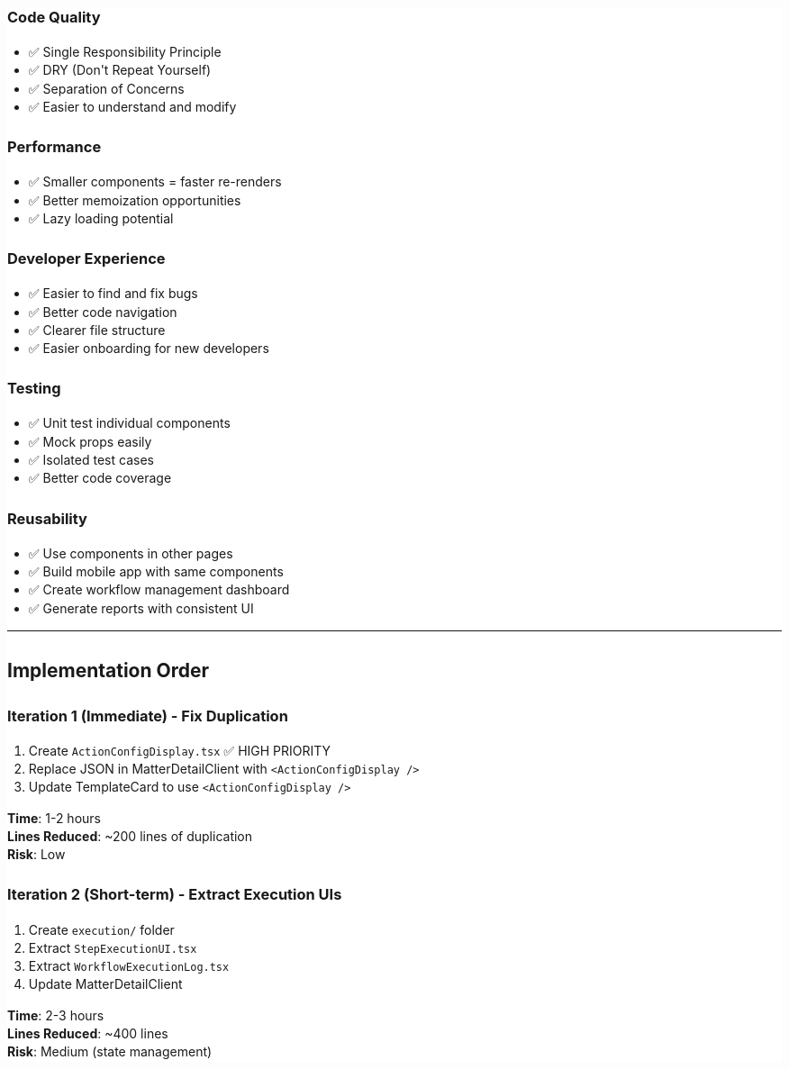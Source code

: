 ### Code Quality
- ✅ Single Responsibility Principle
- ✅ DRY (Don't Repeat Yourself)
- ✅ Separation of Concerns
- ✅ Easier to understand and modify

### Performance
- ✅ Smaller components = faster re-renders
- ✅ Better memoization opportunities
- ✅ Lazy loading potential

### Developer Experience
- ✅ Easier to find and fix bugs
- ✅ Better code navigation
- ✅ Clearer file structure
- ✅ Easier onboarding for new developers

### Testing
- ✅ Unit test individual components
- ✅ Mock props easily
- ✅ Isolated test cases
- ✅ Better code coverage

### Reusability
- ✅ Use components in other pages
- ✅ Build mobile app with same components
- ✅ Create workflow management dashboard
- ✅ Generate reports with consistent UI

---

## Implementation Order

### Iteration 1 (Immediate) - Fix Duplication
1. Create `ActionConfigDisplay.tsx` ✅ HIGH PRIORITY
2. Replace JSON in MatterDetailClient with `<ActionConfigDisplay />`
3. Update TemplateCard to use `<ActionConfigDisplay />`

**Time**: 1-2 hours  
**Lines Reduced**: ~200 lines of duplication  
**Risk**: Low

### Iteration 2 (Short-term) - Extract Execution UIs
1. Create `execution/` folder
2. Extract `StepExecutionUI.tsx`
3. Extract `WorkflowExecutionLog.tsx`
4. Update MatterDetailClient

**Time**: 2-3 hours  
**Lines Reduced**: ~400 lines  
**Risk**: Medium (state management)
